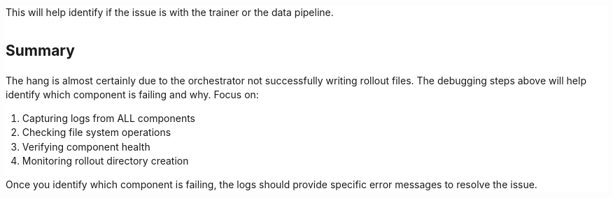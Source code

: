 This will help identify if the issue is with the trainer or the data pipeline.

## Summary

The hang is almost certainly due to the orchestrator not successfully writing rollout files. The debugging steps above will help identify which component is failing and why. Focus on:

1. Capturing logs from ALL components
2. Checking file system operations
3. Verifying component health
4. Monitoring rollout directory creation

Once you identify which component is failing, the logs should provide specific error messages to resolve the issue.